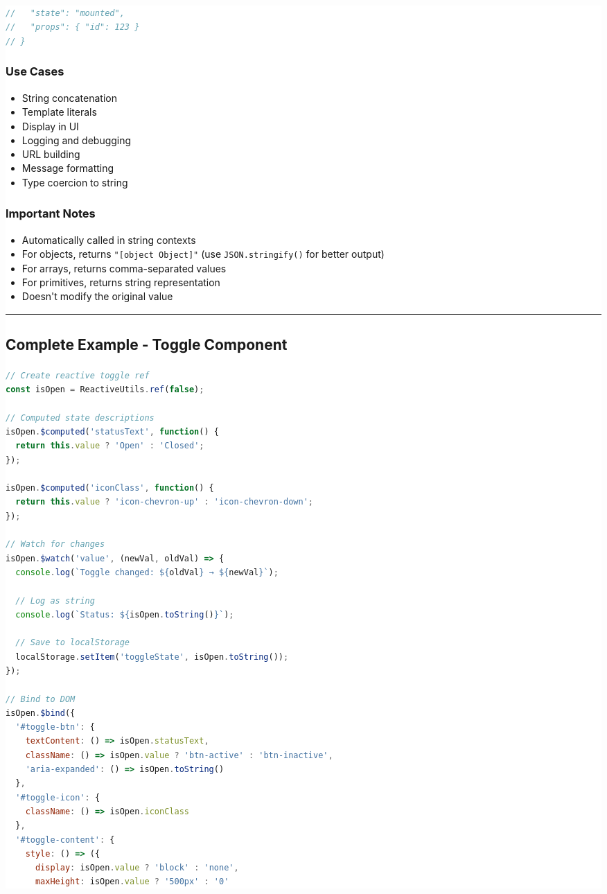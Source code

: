 ```javascript
//   "state": "mounted",
//   "props": { "id": 123 }
// }
```

### Use Cases
- String concatenation
- Template literals
- Display in UI
- Logging and debugging
- URL building
- Message formatting
- Type coercion to string

### Important Notes
- Automatically called in string contexts
- For objects, returns `"[object Object]"` (use `JSON.stringify()` for better output)
- For arrays, returns comma-separated values
- For primitives, returns string representation
- Doesn't modify the original value

---

## Complete Example - Toggle Component

```javascript
// Create reactive toggle ref
const isOpen = ReactiveUtils.ref(false);

// Computed state descriptions
isOpen.$computed('statusText', function() {
  return this.value ? 'Open' : 'Closed';
});

isOpen.$computed('iconClass', function() {
  return this.value ? 'icon-chevron-up' : 'icon-chevron-down';
});

// Watch for changes
isOpen.$watch('value', (newVal, oldVal) => {
  console.log(`Toggle changed: ${oldVal} → ${newVal}`);
  
  // Log as string
  console.log(`Status: ${isOpen.toString()}`);
  
  // Save to localStorage
  localStorage.setItem('toggleState', isOpen.toString());
});

// Bind to DOM
isOpen.$bind({
  '#toggle-btn': {
    textContent: () => isOpen.statusText,
    className: () => isOpen.value ? 'btn-active' : 'btn-inactive',
    'aria-expanded': () => isOpen.toString()
  },
  '#toggle-icon': {
    className: () => isOpen.iconClass
  },
  '#toggle-content': {
    style: () => ({
      display: isOpen.value ? 'block' : 'none',
      maxHeight: isOpen.value ? '500px' : '0'
```